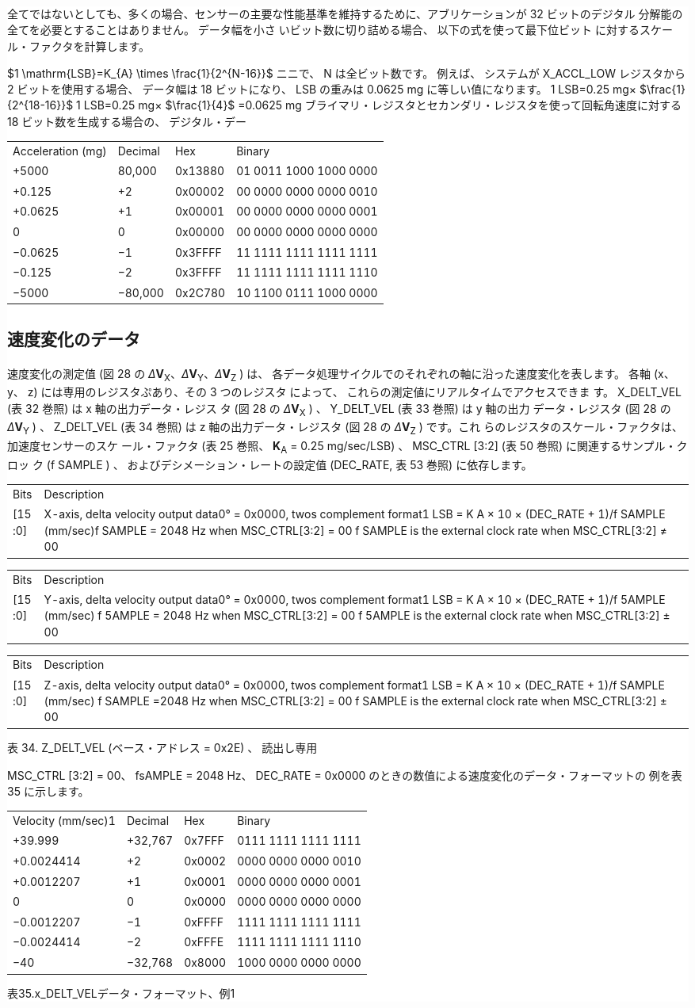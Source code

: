 全てではないとしても、多くの場合、センサーの主要な性能基準を維持するために、アブリケーションが 32 ビットのデジタル 分解能の全てを必要とすることはありません。 データ幅を小さ いビット数に切り詰める場合、 以下の式を使って最下位ビット に対するスケール・ファクタを計算します。

$1 \mathrm{LSB}=K_{A} \times \frac{1}{2^{N-16}}$ ニニで、 $\mathrm{N}$ は全ビット数です。 例えば、 システムが $\mathrm{X} \_\mathrm{ACCL} \_\mathrm{LOW}$ レジスタから 2 ビットを使用する場合、 データ幅は 18 ビットになり、 LSB の重みは 0.0625 mg に等しい值になります。 1 LSB=0.25 mg× $\frac{1}{2^{18-16}}$ 1 LSB=0.25 mg× $\frac{1}{4}$ =0.0625 mg ブライマリ・レジスタとセカンダリ・レジスタを使って回転角速度に対する 18 ビット数を生成する場合の、 デジタル・デー

<table><tr><td>Acceleration (mg)</td><td>Decimal</td><td>Hex</td><td>Binary</td></tr><tr><td>+5000</td><td>80,000</td><td>0x13880</td><td>01 0011 1000 1000 0000</td></tr><tr><td>+0.125</td><td>+2</td><td>0x00002</td><td>00 0000 0000 0000 0010</td></tr><tr><td>+0.0625</td><td>+1</td><td>0x00001</td><td>00 0000 0000 0000 0001</td></tr><tr><td>0</td><td>0</td><td>0x00000</td><td>00 0000 0000 0000 0000</td></tr><tr><td>−0.0625</td><td>−1</td><td>0x3FFFF</td><td>11 1111 1111 1111 1111</td></tr><tr><td>−0.125</td><td>−2</td><td>0x3FFFF</td><td>11 1111 1111 1111 1110</td></tr><tr><td>−5000</td><td>−80,000</td><td>0x2C780</td><td>10 1100 0111 1000 0000</td></tr></table>

## 速度変化のデータ

速度変化の測定值 (図 $28$ の $\Delta \mathbf{V}_{\mathrm{X}} 、 \Delta \mathbf{V}_{\mathrm{Y}} 、 \Delta \mathbf{V}_{\mathrm{Z}}$ ) は、 各データ処理サイクルでのそれぞれの軸に沿った速度変化を表します。 各軸 (x、 y、 z) には専用のレジスタぷあり、その 3 つのレジスタ によって、 これらの測定値にリアルタイムでアクセスできま す。 X_DELT_VEL (表 32 巻照) は x 軸の出力データ・レジス タ (図 $28$ の $\Delta \mathbf{V}_{\mathrm{X}}$ ) 、 Y_DELT_VEL (表 33 巻照) は y 軸の出力 データ・レジスタ (図 $28$ の $\Delta \mathbf{V}_{\mathrm{Y}}$ ) 、 Z_DELT_VEL (表 34 巻照) は z 軸の出力データ・レジスタ (図 $28$ の $\Delta \mathbf{V}_{\mathrm{Z}}$ ) です。これ らのレジスタのスケール・ファクタは、 加速度センサーのスケ ール・ファクタ (表 25 巻照、 $\mathbf{K}_{\mathrm{A}}$ = 0.25 mg/sec/LSB) 、 MSC_CTRL [3:2] (表 50 巻照) に関連するサンプル・クロッ ク (f SAMPLE ) 、 およびデシメーション・レートの設定值 (DEC_RATE, 表 53 巻照) に依存します。

<table><tr><td>Bits</td><td>Description</td></tr><tr><td>[15:0]</td><td>X-axis, delta velocity output data0° = 0x0000, twos complement format1 LSB = K A × 10 × (DEC_RATE + 1)/f SAMPLE (mm/sec)f SAMPLE = 2048 Hz when MSC_CTRL[3:2] = 00 f SAMPLE is the external clock rate when MSC_CTRL[3:2] ≠ 00</td></tr></table>

<table><tr><td>Bits</td><td>Description</td></tr><tr><td>[15:0]</td><td>Y-axis, delta velocity output data0° = 0x0000, twos complement format1 LSB = K A × 10 × (DEC_RATE + 1)/f 5AMPLE (mm/sec) f 5AMPLE = 2048 Hz when MSC_CTRL[3:2] = 00 f 5AMPLE is the external clock rate when MSC_CTRL[3:2] ± 00</td></tr></table>

<table><tr><td>Bits</td><td>Description</td></tr><tr><td>[15:0]</td><td>Z-axis, delta velocity output data0° = 0x0000, twos complement format1 LSB = K A × 10 × (DEC_RATE + 1)/f SAMPLE (mm/sec) f SAMPLE =2048 Hz when MSC_CTRL[3:2] = 00 f SAMPLE is the external clock rate when MSC_CTRL[3:2] ± 00</td></tr></table>

表 34. Z_DELT_VEL (ベース・アドレス = 0x2E) 、 読出し専用

MSC_CTRL [3:2] = 00、 fsAMPLE = 2048 Hz、 DEC_RATE = 0x0000 のときの数值による速度変化のデータ・フォーマットの 例を表 35 に示します。

<table><tr><td>Velocity (mm/sec)1</td><td>Decimal</td><td>Hex</td><td>Binary</td></tr><tr><td>+39.999</td><td>+32,767</td><td>0x7FFF</td><td>0111 1111 1111 1111</td></tr><tr><td>+0.0024414</td><td>+2</td><td>0x0002</td><td>0000 0000 0000 0010</td></tr><tr><td>+0.0012207</td><td>+1</td><td>0x0001</td><td>0000 0000 0000 0001</td></tr><tr><td>0</td><td>0</td><td>0x0000</td><td>0000 0000 0000 0000</td></tr><tr><td>−0.0012207</td><td>−1</td><td>0xFFFF</td><td>1111 1111 1111 1111</td></tr><tr><td>−0.0024414</td><td>−2</td><td>0xFFFE</td><td>1111 1111 1111 1110</td></tr><tr><td>−40</td><td>−32,768</td><td>0x8000</td><td>1000 0000 0000 0000</td></tr></table>

表35.x_DELT_VELデータ・フォーマット、例1
